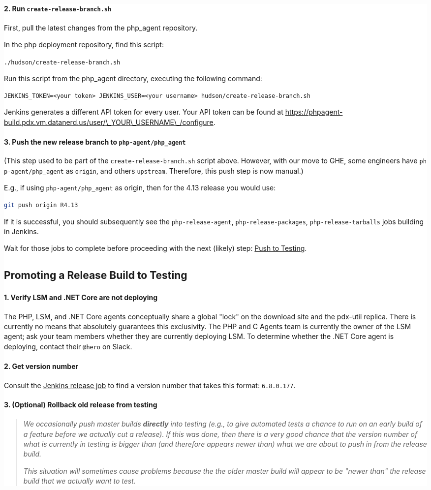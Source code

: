 #### 2. Run `create-release-branch.sh`

First, pull the latest changes from the php_agent repository.

In the php deployment repository, find this script:
```
./hudson/create-release-branch.sh
```

Run this script from the php_agent directory, executing the following command:

```JENKINS_TOKEN=<your token> JENKINS_USER=<your username> hudson/create-release-branch.sh```

Jenkins generates a different API token for every user. Your API token can be found at
https://phpagent-build.pdx.vm.datanerd.us/user/\_YOUR\_USERNAME\_/configure.

#### 3. Push the new release branch to `php-agent/php_agent`
(This step used to be part of the `create-release-branch.sh` script above.
However, with our move to GHE, some engineers have `php-agent/php_agent` as
`origin`, and others `upstream`. Therefore, this push step is now manual.)


E.g., if using `php-agent/php_agent` as origin, then for the 4.13 release you would use:

```bash
git push origin R4.13
```

If it is successful, you should subsequently see the `php-release-agent`,
`php-release-packages`, `php-release-tarballs` jobs building in Jenkins.

Wait for those jobs to complete before proceeding with the next (likely) step:
[Push to Testing](#release-2-testing).

## <a name="release-2-testing"></a>Promoting a Release Build to Testing

#### 1. Verify LSM and .NET Core are not deploying

The PHP, LSM, and .NET Core agents conceptually share a global "lock" on the
download site and the pdx-util replica. There is currently no means that
absolutely guarantees this exclusivity. The PHP and C Agents team is currently the
owner of the LSM agent; ask your team members whether they are currently
deploying LSM. To determine whether the .NET Core agent is deploying, contact
their `@hero` on Slack.

#### 2. Get version number

Consult the [Jenkins release job](https://phpagent-build.pdx.vm.datanerd.us/view/All/job/php-release-tarballs/)
to find a version number that takes this format: `6.8.0.177`.

#### 3. (Optional) Rollback old release from testing

> _We occasionally push master builds **directly** into testing (e.g., to give automated
> tests a chance to run on an early build of a feature before we actually cut a release).
> If this was done, then there is a very good chance that the version number of what
> is currently in testing is bigger than (and therefore appears newer than) what
> we are about to push in from the release build._
>
> _This situation will sometimes cause problems because the the older master
> build will appear to be "newer than" the release build that we actually want to
> test._
